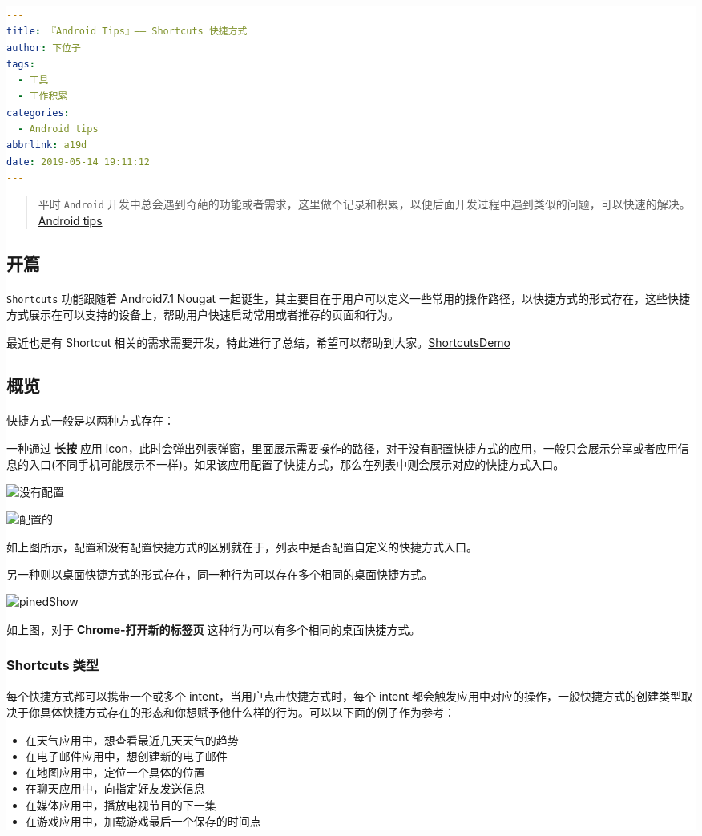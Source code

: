 ```yaml
---
title: 『Android Tips』—— Shortcuts 快捷方式
author: 下位子
tags:
  - 工具
  - 工作积累
categories:
  - Android tips
abbrlink: a19d
date: 2019-05-14 19:11:12
---
```


> 平时 `Android` 开发中总会遇到奇葩的功能或者需求，这里做个记录和积累，以便后面开发过程中遇到类似的问题，可以快速的解决。[Android tips](http://xiaweizi.cn/categories/Android-tips/)

## 开篇

`Shortcuts` 功能跟随着 Android7.1 Nougat 一起诞生，其主要目在于用户可以定义一些常用的操作路径，以快捷方式的形式存在，这些快捷方式展示在可以支持的设备上，帮助用户快速启动常用或者推荐的页面和行为。

最近也是有 Shortcut 相关的需求需要开发，特此进行了总结，希望可以帮助到大家。[ShortcutsDemo](https://github.com/xiaweizi/ShortcutsDemo)



## 概览

快捷方式一般是以两种方式存在：

一种通过 **长按** 应用 icon，此时会弹出列表弹窗，里面展示需要操作的路径，对于没有配置快捷方式的应用，一般只会展示分享或者应用信息的入口(不同手机可能展示不一样)。如果该应用配置了快捷方式，那么在列表中则会展示对应的快捷方式入口。

![没有配置](http://xiaweizi.top/2019-05-11-063929.png)

![配置的](http://xiaweizi.top/2019-05-11-064004.png)

如上图所示，配置和没有配置快捷方式的区别就在于，列表中是否配置自定义的快捷方式入口。

另一种则以桌面快捷方式的形式存在，同一种行为可以存在多个相同的桌面快捷方式。

![pinedShow](http://xiaweizi.top/2019-05-11-064241.gif)

如上图，对于 **Chrome-打开新的标签页** 这种行为可以有多个相同的桌面快捷方式。

### Shortcuts 类型

每个快捷方式都可以携带一个或多个 intent，当用户点击快捷方式时，每个 intent 都会触发应用中对应的操作，一般快捷方式的创建类型取决于你具体快捷方式存在的形态和你想赋予他什么样的行为。可以以下面的例子作为参考：

- 在天气应用中，想查看最近几天天气的趋势
- 在电子邮件应用中，想创建新的电子邮件
- 在地图应用中，定位一个具体的位置
- 在聊天应用中，向指定好友发送信息
- 在媒体应用中，播放电视节目的下一集
- 在游戏应用中，加载游戏最后一个保存的时间点
